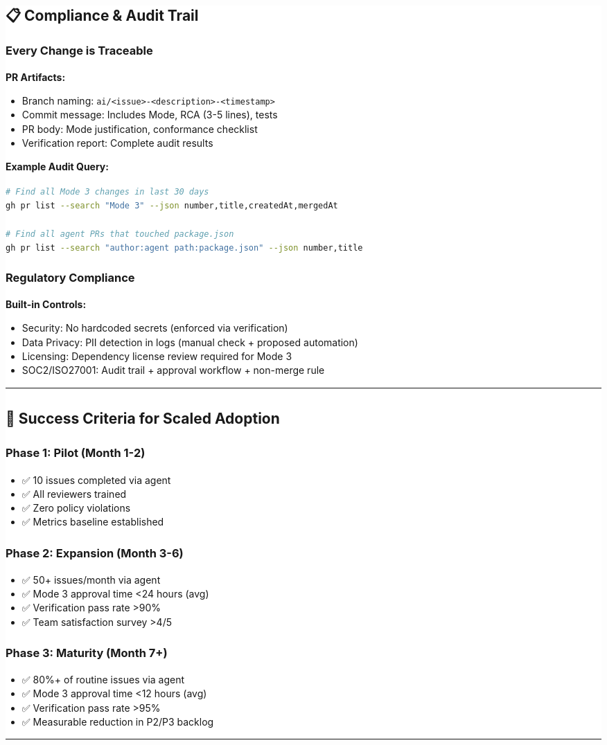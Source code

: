 
## 📋 Compliance & Audit Trail

### Every Change is Traceable

**PR Artifacts:**

- Branch naming: `ai/<issue>-<description>-<timestamp>`
- Commit message: Includes Mode, RCA (3-5 lines), tests
- PR body: Mode justification, conformance checklist
- Verification report: Complete audit results

**Example Audit Query:**

```bash
# Find all Mode 3 changes in last 30 days
gh pr list --search "Mode 3" --json number,title,createdAt,mergedAt

# Find all agent PRs that touched package.json
gh pr list --search "author:agent path:package.json" --json number,title
```

### Regulatory Compliance

**Built-in Controls:**

- Security: No hardcoded secrets (enforced via verification)
- Data Privacy: PII detection in logs (manual check + proposed automation)
- Licensing: Dependency license review required for Mode 3
- SOC2/ISO27001: Audit trail + approval workflow + non-merge rule

---

## 🎯 Success Criteria for Scaled Adoption

### Phase 1: Pilot (Month 1-2)

- ✅ 10 issues completed via agent
- ✅ All reviewers trained
- ✅ Zero policy violations
- ✅ Metrics baseline established

### Phase 2: Expansion (Month 3-6)

- ✅ 50+ issues/month via agent
- ✅ Mode 3 approval time <24 hours (avg)
- ✅ Verification pass rate >90%
- ✅ Team satisfaction survey >4/5

### Phase 3: Maturity (Month 7+)

- ✅ 80%+ of routine issues via agent
- ✅ Mode 3 approval time <12 hours (avg)
- ✅ Verification pass rate >95%
- ✅ Measurable reduction in P2/P3 backlog

---